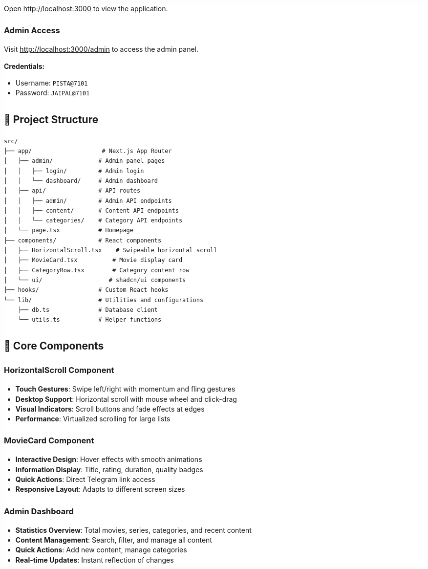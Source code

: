 Open [http://localhost:3000](http://localhost:3000) to view the application.

### Admin Access

Visit [http://localhost:3000/admin](http://localhost:3000/admin) to access the admin panel.

**Credentials:**
- Username: `PISTA@7101`
- Password: `JAIPAL@7101`

## 📁 Project Structure

```
src/
├── app/                    # Next.js App Router
│   ├── admin/             # Admin panel pages
│   │   ├── login/         # Admin login
│   │   └── dashboard/     # Admin dashboard
│   ├── api/               # API routes
│   │   ├── admin/         # Admin API endpoints
│   │   ├── content/       # Content API endpoints
│   │   └── categories/    # Category API endpoints
│   └── page.tsx           # Homepage
├── components/            # React components
│   ├── HorizontalScroll.tsx    # Swipeable horizontal scroll
│   ├── MovieCard.tsx          # Movie display card
│   ├── CategoryRow.tsx        # Category content row
│   └── ui/                   # shadcn/ui components
├── hooks/                 # Custom React hooks
└── lib/                   # Utilities and configurations
    ├── db.ts              # Database client
    └── utils.ts           # Helper functions
```

## 🎯 Core Components

### HorizontalScroll Component
- **Touch Gestures**: Swipe left/right with momentum and fling gestures
- **Desktop Support**: Horizontal scroll with mouse wheel and click-drag
- **Visual Indicators**: Scroll buttons and fade effects at edges
- **Performance**: Virtualized scrolling for large lists

### MovieCard Component
- **Interactive Design**: Hover effects with smooth animations
- **Information Display**: Title, rating, duration, quality badges
- **Quick Actions**: Direct Telegram link access
- **Responsive Layout**: Adapts to different screen sizes

### Admin Dashboard
- **Statistics Overview**: Total movies, series, categories, and recent content
- **Content Management**: Search, filter, and manage all content
- **Quick Actions**: Add new content, manage categories
- **Real-time Updates**: Instant reflection of changes
